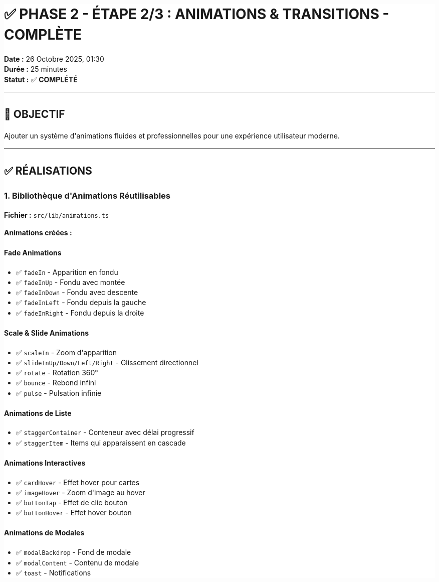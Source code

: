 # ✅ PHASE 2 - ÉTAPE 2/3 : ANIMATIONS & TRANSITIONS - COMPLÈTE

**Date :** 26 Octobre 2025, 01:30  
**Durée :** 25 minutes  
**Statut :** ✅ **COMPLÉTÉ**

---

## 🎯 OBJECTIF

Ajouter un système d'animations fluides et professionnelles pour une expérience utilisateur moderne.

---

## ✅ RÉALISATIONS

### 1. Bibliothèque d'Animations Réutilisables

**Fichier :** `src/lib/animations.ts`

**Animations créées :**

#### Fade Animations
- ✅ `fadeIn` - Apparition en fondu
- ✅ `fadeInUp` - Fondu avec montée
- ✅ `fadeInDown` - Fondu avec descente
- ✅ `fadeInLeft` - Fondu depuis la gauche
- ✅ `fadeInRight` - Fondu depuis la droite

#### Scale & Slide Animations
- ✅ `scaleIn` - Zoom d'apparition
- ✅ `slideInUp/Down/Left/Right` - Glissement directionnel
- ✅ `rotate` - Rotation 360°
- ✅ `bounce` - Rebond infini
- ✅ `pulse` - Pulsation infinie

#### Animations de Liste
- ✅ `staggerContainer` - Conteneur avec délai progressif
- ✅ `staggerItem` - Items qui apparaissent en cascade

#### Animations Interactives
- ✅ `cardHover` - Effet hover pour cartes
- ✅ `imageHover` - Zoom d'image au hover
- ✅ `buttonTap` - Effet de clic bouton
- ✅ `buttonHover` - Effet hover bouton

#### Animations de Modales
- ✅ `modalBackdrop` - Fond de modale
- ✅ `modalContent` - Contenu de modale
- ✅ `toast` - Notifications
